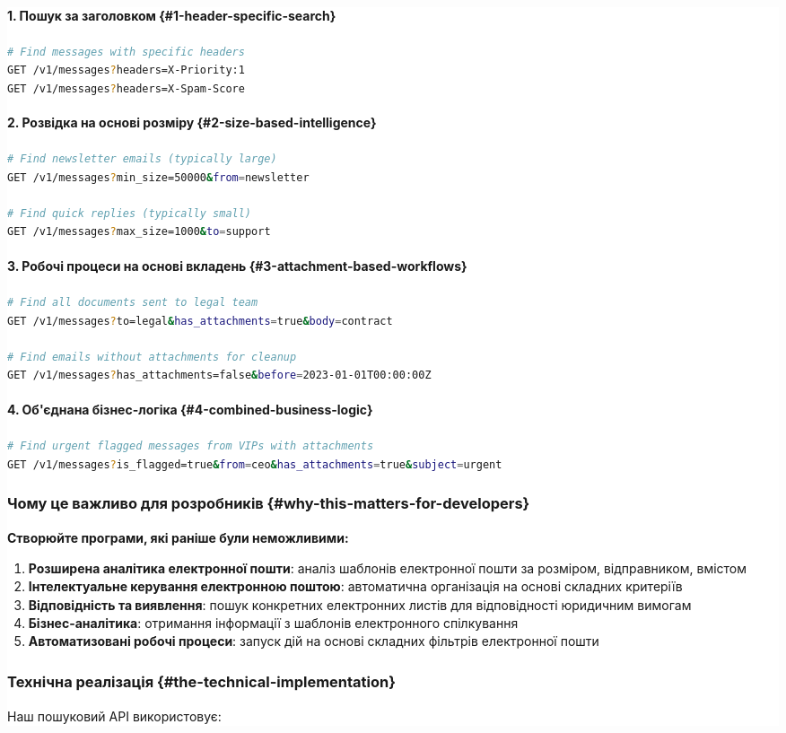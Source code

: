 #### 1. Пошук за заголовком {#1-header-specific-search}

```bash
# Find messages with specific headers
GET /v1/messages?headers=X-Priority:1
GET /v1/messages?headers=X-Spam-Score
```

#### 2. Розвідка на основі розміру {#2-size-based-intelligence}

```bash
# Find newsletter emails (typically large)
GET /v1/messages?min_size=50000&from=newsletter

# Find quick replies (typically small)
GET /v1/messages?max_size=1000&to=support
```

#### 3. Робочі процеси на основі вкладень {#3-attachment-based-workflows}

```bash
# Find all documents sent to legal team
GET /v1/messages?to=legal&has_attachments=true&body=contract

# Find emails without attachments for cleanup
GET /v1/messages?has_attachments=false&before=2023-01-01T00:00:00Z
```

#### 4. Об'єднана бізнес-логіка {#4-combined-business-logic}

```bash
# Find urgent flagged messages from VIPs with attachments
GET /v1/messages?is_flagged=true&from=ceo&has_attachments=true&subject=urgent
```

### Чому це важливо для розробників {#why-this-matters-for-developers}

**Створюйте програми, які раніше були неможливими:**

1. **Розширена аналітика електронної пошти**: аналіз шаблонів електронної пошти за розміром, відправником, вмістом
2. **Інтелектуальне керування електронною поштою**: автоматична організація на основі складних критеріїв
3. **Відповідність та виявлення**: пошук конкретних електронних листів для відповідності юридичним вимогам
4. **Бізнес-аналітика**: отримання інформації з шаблонів електронного спілкування
5. **Автоматизовані робочі процеси**: запуск дій на основі складних фільтрів електронної пошти

### Технічна реалізація {#the-technical-implementation}

Наш пошуковий API використовує:
